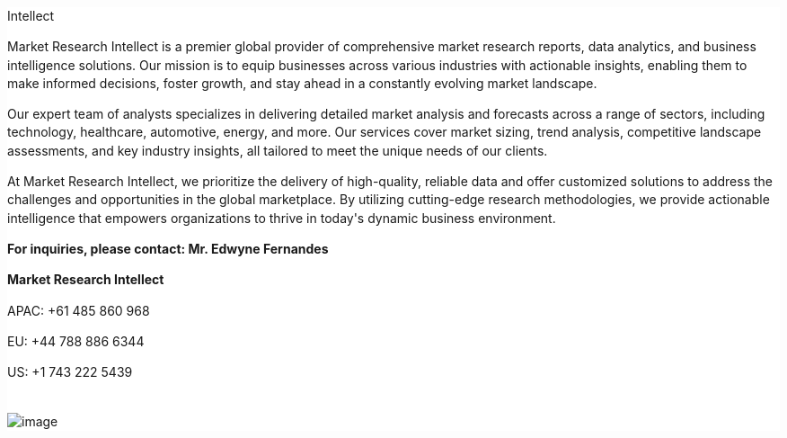 Intellect</strong></p><p>Market Research Intellect is a premier global provider of comprehensive market research reports, data analytics, and business intelligence solutions. Our mission is to equip businesses across various industries with actionable insights, enabling them to make informed decisions, foster growth, and stay ahead in a constantly evolving market landscape.</p><p>Our expert team of analysts specializes in delivering detailed market analysis and forecasts across a range of sectors, including technology, healthcare, automotive, energy, and more. Our services cover market sizing, trend analysis, competitive landscape assessments, and key industry insights, all tailored to meet the unique needs of our clients.</p><p>At Market Research Intellect, we prioritize the delivery of high-quality, reliable data and offer customized solutions to address the challenges and opportunities in the global marketplace. By utilizing cutting-edge research methodologies, we provide actionable intelligence that empowers organizations to thrive in today's dynamic business environment.</p><p><strong>For inquiries, please contact: Mr. Edwyne Fernandes</strong></p><p><strong>Market Research Intellect</strong></p><p>APAC: +61 485 860 968</p><p>EU: +44 788 886 6344</p><p>US: +1 743 222 5439</p></div><div class="article-main__content" data-test-id="publishing-text-block">&nbsp;</div>
![image](https://github.com/user-attachments/assets/9c0ea84d-eea6-4ee4-911c-427b9f167a4e)
